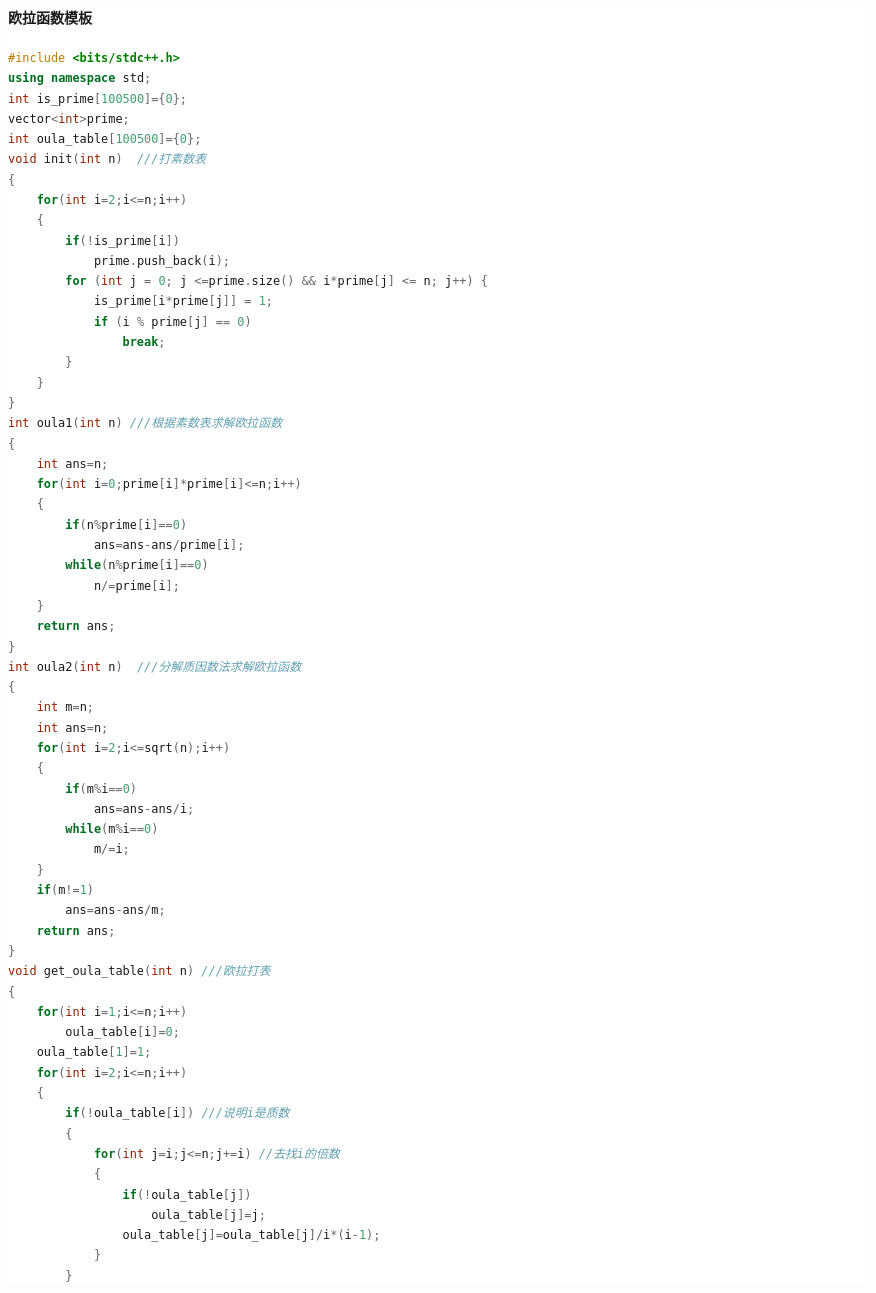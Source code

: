 ####  欧拉函数模板

```c++
#include <bits/stdc++.h>
using namespace std;
int is_prime[100500]={0};
vector<int>prime;
int oula_table[100500]={0};
void init(int n)  ///打素数表
{
    for(int i=2;i<=n;i++)
    {
        if(!is_prime[i])
            prime.push_back(i);
        for (int j = 0; j <=prime.size() && i*prime[j] <= n; j++) {
            is_prime[i*prime[j]] = 1;
            if (i % prime[j] == 0)
                break;
        }
    }
}
int oula1(int n) ///根据素数表求解欧拉函数
{
    int ans=n;
    for(int i=0;prime[i]*prime[i]<=n;i++)
    {
        if(n%prime[i]==0)
            ans=ans-ans/prime[i];
        while(n%prime[i]==0)
            n/=prime[i];
    }
    return ans;
}
int oula2(int n)  ///分解质因数法求解欧拉函数
{
    int m=n;
    int ans=n;
    for(int i=2;i<=sqrt(n);i++)
    {
        if(m%i==0)
            ans=ans-ans/i;
        while(m%i==0)
            m/=i;
    }
    if(m!=1)
        ans=ans-ans/m;
    return ans;
}
void get_oula_table(int n) ///欧拉打表
{
    for(int i=1;i<=n;i++)
        oula_table[i]=0;
    oula_table[1]=1;
    for(int i=2;i<=n;i++)
    {
        if(!oula_table[i]) ///说明i是质数
        {
            for(int j=i;j<=n;j+=i) //去找i的倍数
            {
                if(!oula_table[j])
                    oula_table[j]=j;
                oula_table[j]=oula_table[j]/i*(i-1);
            }
        }
```